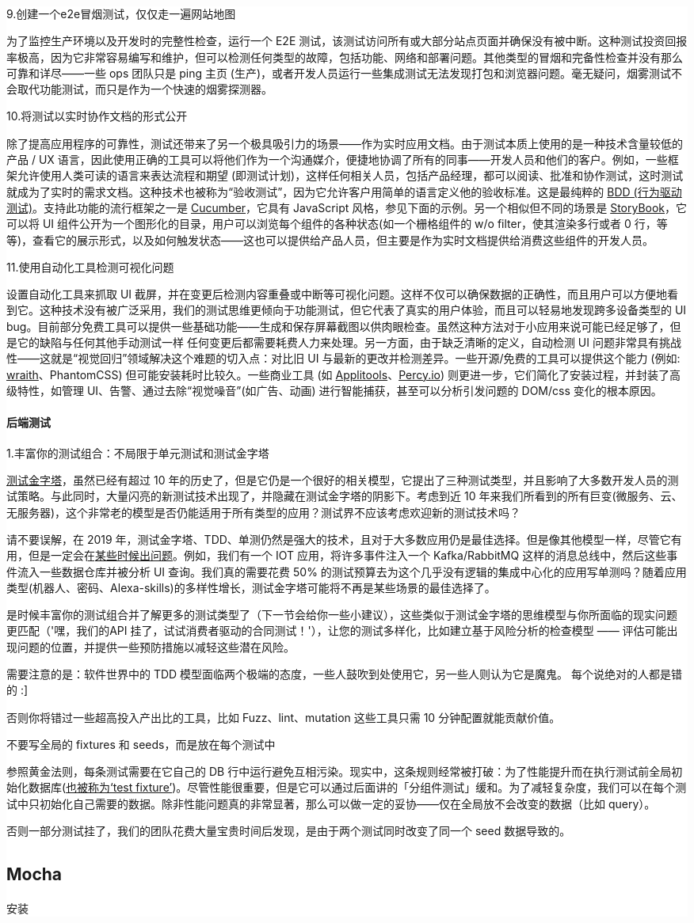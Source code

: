 9.创建一个e2e冒烟测试，仅仅走一遍网站地图

为了监控生产环境以及开发时的完整性检查，运行一个 E2E 测试，该测试访问所有或大部分站点页面并确保没有被中断。这种测试投资回报率极高，因为它非常容易编写和维护，但可以检测任何类型的故障，包括功能、网络和部署问题。其他类型的冒烟和完备性检查并没有那么可靠和详尽——一些 ops 团队只是 ping 主页 (生产)，或者开发人员运行一些集成测试无法发现打包和浏览器问题。毫无疑问，烟雾测试不会取代功能测试，而只是作为一个快速的烟雾探测器。

10.将测试以实时协作文档的形式公开

除了提高应用程序的可靠性，测试还带来了另一个极具吸引力的场景——作为实时应用文档。由于测试本质上使用的是一种技术含量较低的产品 / UX 语言，因此使用正确的工具可以将他们作为一个沟通媒介，便捷地协调了所有的同事——开发人员和他们的客户。例如，一些框架允许使用人类可读的语言来表达流程和期望 (即测试计划)，这样任何相关人员，包括产品经理，都可以阅读、批准和协作测试，这时测试就成为了实时的需求文档。这种技术也被称为“验收测试”，因为它允许客户用简单的语言定义他的验收标准。这是最纯粹的 [BDD (行为驱动测试)](https://en.wikipedia.org/wiki/Behavior-driven_development)。支持此功能的流行框架之一是 [Cucumber](https://github.com/cucumber/cucumber-js)，它具有 JavaScript 风格，参见下面的示例。另一个相似但不同的场景是 [StoryBook](https://storybook.js.org/)，它可以将 UI 组件公开为一个图形化的目录，用户可以浏览每个组件的各种状态(如一个栅格组件的 w/o filter，使其渲染多行或者 0 行，等等)，查看它的展示形式，以及如何触发状态——这也可以提供给产品人员，但主要是作为实时文档提供给消费这些组件的开发人员。

11.使用自动化工具检测可视化问题

设置自动化工具来抓取 UI 截屏，并在变更后检测内容重叠或中断等可视化问题。这样不仅可以确保数据的正确性，而且用户可以方便地看到它。这种技术没有被广泛采用，我们的测试思维更倾向于功能测试，但它代表了真实的用户体验，而且可以轻易地发现跨多设备类型的 UI bug。目前部分免费工具可以提供一些基础功能——生成和保存屏幕截图以供肉眼检查。虽然这种方法对于小应用来说可能已经足够了，但是它的缺陷与任何其他手动测试一样
任何变更后都需要耗费人力来处理。另一方面，由于缺乏清晰的定义，自动检测 UI 问题非常具有挑战性——这就是“视觉回归”领域解决这个难题的切入点：对比旧 UI 与最新的更改并检测差异。一些开源/免费的工具可以提供这个能力 (例如: [wraith](https://github.com/BBC-News/wraith)、PhantomCSS) 但可能安装耗时比较久。一些商业工具 (如  [Applitools](https://applitools.com/)、[Percy.io](https://percy.io/)) 则更进一步，它们简化了安装过程，并封装了高级特性，如管理 UI、告警、通过去除“视觉噪音”(如广告、动画) 进行智能捕获，甚至可以分析引发问题的 DOM/css 变化的根本原因。



#### 后端测试

1.丰富你的测试组合：不局限于单元测试和测试金字塔

[测试金字塔](https://martinfowler.com/bliki/TestPyramid.html)，虽然已经有超过 10 年的历史了，但是它仍是一个很好的相关模型，它提出了三种测试类型，并且影响了大多数开发人员的测试策略。与此同时，大量闪亮的新测试技术出现了，并隐藏在测试金字塔的阴影下。考虑到近 10 年来我们所看到的所有巨变(微服务、云、无服务器)，这个非常老的模型是否仍能适用于所有类型的应用？测试界不应该考虑欢迎新的测试技术吗？

请不要误解，在 2019 年，测试金字塔、TDD、单测仍然是强大的技术，且对于大多数应用仍是最佳选择。但是像其他模型一样，尽管它有用，但是一定会在[某些时候出问题](https://en.wikipedia.org/wiki/All_models_are_wrong)。例如，我们有一个 IOT 应用，将许多事件注入一个 Kafka/RabbitMQ 这样的消息总线中，然后这些事件流入一些数据仓库并被分析 UI 查询。我们真的需要花费 50% 的测试预算去为这个几乎没有逻辑的集成中心化的应用写单测吗？随着应用类型(机器人、密码、Alexa-skills)的多样性增长，测试金字塔可能将不再是某些场景的最佳选择了。

是时候丰富你的测试组合并了解更多的测试类型了（下一节会给你一些小建议），这些类似于测试金字塔的思维模型与你所面临的现实问题更匹配（'嘿，我们的API 挂了，试试消费者驱动的合同测试！'），让您的测试多样化，比如建立基于风险分析的检查模型 —— 评估可能出现问题的位置，并提供一些预防措施以减轻这些潜在风险。

需要注意的是：软件世界中的 TDD 模型面临两个极端的态度，一些人鼓吹到处使用它，另一些人则认为它是魔鬼。 每个说绝对的人都是错的 :]

否则你将错过一些超高投入产出比的工具，比如 Fuzz、lint、mutation 这些工具只需 10 分钟配置就能贡献价值。

不要写全局的 fixtures 和 seeds，而是放在每个测试中

参照黄金法则，每条测试需要在它自己的 DB 行中运行避免互相污染。现实中，这条规则经常被打破：为了性能提升而在执行测试前全局初始化数据库([也被称为‘test fixture’](https://en.wikipedia.org/wiki/Test_fixture))。尽管性能很重要，但是它可以通过后面讲的「分组件测试」缓和。为了减轻复杂度，我们可以在每个测试中只初始化自己需要的数据。除非性能问题真的非常显著，那么可以做一定的妥协——仅在全局放不会改变的数据（比如 query）。

否则一部分测试挂了，我们的团队花费大量宝贵时间后发现，是由于两个测试同时改变了同一个 seed 数据导致的。

## Mocha

安装
